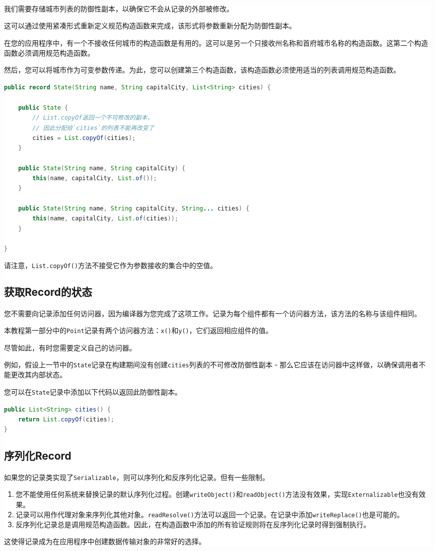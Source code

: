 我们需要存储城市列表的防御性副本，以确保它不会从记录的外部被修改。

这可以通过使用紧凑形式重新定义规范构造函数来完成，该形式将参数重新分配为防御性副本。

在您的应用程序中，有一个不接收任何城市的构造函数是有用的。这可以是另一个只接收州名称和首府城市名称的构造函数。这第二个构造函数必须调用规范构造函数。

然后，您可以将城市作为可变参数传递。为此，您可以创建第三个构造函数，该构造函数必须使用适当的列表调用规范构造函数。

```java
public record State(String name, String capitalCity, List<String> cities) {

    public State {
        // List.copyOf返回一个不可修改的副本，
        // 因此分配给`cities`的列表不能再改变了
        cities = List.copyOf(cities);
    }

    public State(String name, String capitalCity) {
        this(name, capitalCity, List.of());
    }

    public State(String name, String capitalCity, String... cities) {
        this(name, capitalCity, List.of(cities));
    }

}
```

请注意，`List.copyOf()`方法不接受它作为参数接收的集合中的空值。

## 获取Record的状态

您不需要向记录添加任何访问器，因为编译器为您完成了这项工作。记录为每个组件都有一个访问器方法，该方法的名称与该组件相同。

本教程第一部分中的`Point`记录有两个访问器方法：`x()`和`y()`，它们返回相应组件的值。

尽管如此，有时您需要定义自己的访问器。

例如，假设上一节中的`State`记录在构建期间没有创建`cities`列表的不可修改防御性副本 - 那么它应该在访问器中这样做，以确保调用者不能更改其内部状态。

您可以在`State`记录中添加以下代码以返回此防御性副本。

```java
public List<String> cities() {
    return List.copyOf(cities);
}
```

## 序列化Record

如果您的记录类实现了`Serializable`，则可以序列化和反序列化记录。但有一些限制。

1. 您不能使用任何系统来替换记录的默认序列化过程。创建`writeObject()`和`readObject()`方法没有效果，实现`Externalizable`也没有效果。
2. 记录可以用作代理对象来序列化其他对象。`readResolve()`方法可以返回一个记录。在记录中添加`writeReplace()`也是可能的。
3. 反序列化记录总是调用规范构造函数。因此，在构造函数中添加的所有验证规则将在反序列化记录时得到强制执行。

这使得记录成为在应用程序中创建数据传输对象的非常好的选择。
